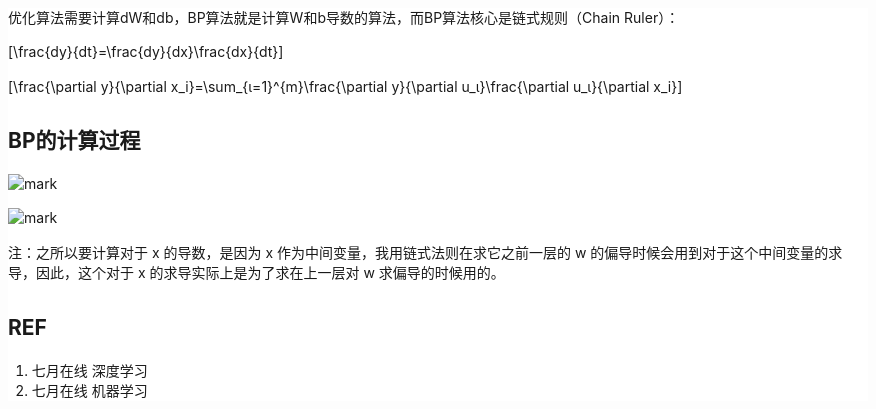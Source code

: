 
优化算法需要计算dW和db，BP算法就是计算W和b导数的算法，而BP算法核心是链式规则（Chain Ruler）：

\[\frac{dy}{dt}=\frac{dy}{dx}\frac{dx}{dt}\]

\[\frac{\partial y}{\partial x_i}=\sum_{ι=1}^{m}\frac{\partial y}{\partial u_ι}\frac{\partial u_ι}{\partial x_i}\]


## BP的计算过程

![mark](http://pacdb2bfr.bkt.clouddn.com/blog/image/180728/Ff5ChGHA71.png?imageslim)

![mark](http://pacdb2bfr.bkt.clouddn.com/blog/image/180728/41IK94l4AC.png?imageslim)

注：之所以要计算对于 x 的导数，是因为 x 作为中间变量，我用链式法则在求它之前一层的 w 的偏导时候会用到对于这个中间变量的求导，因此，这个对于 x 的求导实际上是为了求在上一层对 w 求偏导的时候用的。



## REF

1. 七月在线 深度学习
2. 七月在线 机器学习
